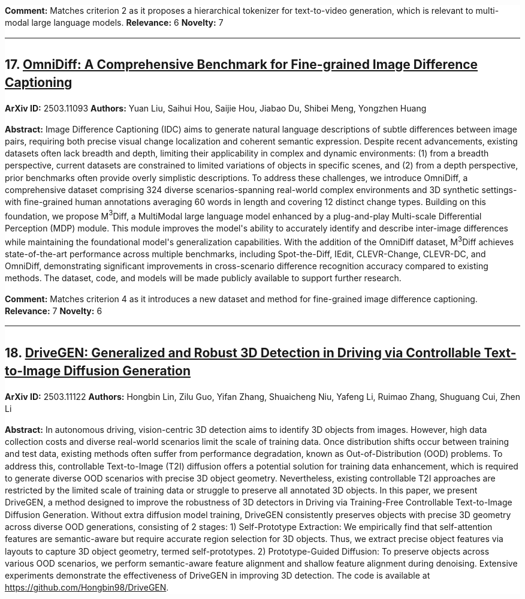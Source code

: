 **Comment:** Matches criterion 2 as it proposes a hierarchical tokenizer for text-to-video generation, which is relevant to multi-modal large language models.
**Relevance:** 6
**Novelty:** 7

---

## 17. [OmniDiff: A Comprehensive Benchmark for Fine-grained Image Difference Captioning](https://arxiv.org/abs/2503.11093) <a id="link17"></a>
**ArXiv ID:** 2503.11093
**Authors:** Yuan Liu, Saihui Hou, Saijie Hou, Jiabao Du, Shibei Meng, Yongzhen Huang

**Abstract:**  Image Difference Captioning (IDC) aims to generate natural language descriptions of subtle differences between image pairs, requiring both precise visual change localization and coherent semantic expression. Despite recent advancements, existing datasets often lack breadth and depth, limiting their applicability in complex and dynamic environments: (1) from a breadth perspective, current datasets are constrained to limited variations of objects in specific scenes, and (2) from a depth perspective, prior benchmarks often provide overly simplistic descriptions. To address these challenges, we introduce OmniDiff, a comprehensive dataset comprising 324 diverse scenarios-spanning real-world complex environments and 3D synthetic settings-with fine-grained human annotations averaging 60 words in length and covering 12 distinct change types. Building on this foundation, we propose M$^3$Diff, a MultiModal large language model enhanced by a plug-and-play Multi-scale Differential Perception (MDP) module. This module improves the model's ability to accurately identify and describe inter-image differences while maintaining the foundational model's generalization capabilities. With the addition of the OmniDiff dataset, M$^3$Diff achieves state-of-the-art performance across multiple benchmarks, including Spot-the-Diff, IEdit, CLEVR-Change, CLEVR-DC, and OmniDiff, demonstrating significant improvements in cross-scenario difference recognition accuracy compared to existing methods. The dataset, code, and models will be made publicly available to support further research.

**Comment:** Matches criterion 4 as it introduces a new dataset and method for fine-grained image difference captioning.
**Relevance:** 7
**Novelty:** 6

---

## 18. [DriveGEN: Generalized and Robust 3D Detection in Driving via Controllable Text-to-Image Diffusion Generation](https://arxiv.org/abs/2503.11122) <a id="link18"></a>
**ArXiv ID:** 2503.11122
**Authors:** Hongbin Lin, Zilu Guo, Yifan Zhang, Shuaicheng Niu, Yafeng Li, Ruimao Zhang, Shuguang Cui, Zhen Li

**Abstract:**  In autonomous driving, vision-centric 3D detection aims to identify 3D objects from images. However, high data collection costs and diverse real-world scenarios limit the scale of training data. Once distribution shifts occur between training and test data, existing methods often suffer from performance degradation, known as Out-of-Distribution (OOD) problems. To address this, controllable Text-to-Image (T2I) diffusion offers a potential solution for training data enhancement, which is required to generate diverse OOD scenarios with precise 3D object geometry. Nevertheless, existing controllable T2I approaches are restricted by the limited scale of training data or struggle to preserve all annotated 3D objects. In this paper, we present DriveGEN, a method designed to improve the robustness of 3D detectors in Driving via Training-Free Controllable Text-to-Image Diffusion Generation. Without extra diffusion model training, DriveGEN consistently preserves objects with precise 3D geometry across diverse OOD generations, consisting of 2 stages: 1) Self-Prototype Extraction: We empirically find that self-attention features are semantic-aware but require accurate region selection for 3D objects. Thus, we extract precise object features via layouts to capture 3D object geometry, termed self-prototypes. 2) Prototype-Guided Diffusion: To preserve objects across various OOD scenarios, we perform semantic-aware feature alignment and shallow feature alignment during denoising. Extensive experiments demonstrate the effectiveness of DriveGEN in improving 3D detection. The code is available at https://github.com/Hongbin98/DriveGEN.
